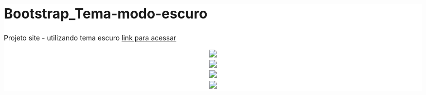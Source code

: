# Bootstrap_Tema-modo-escuro
Projeto site - utilizando tema escuro 
<a target="_blank" rel="noopener noreferrer" href="https://samuelaraag.github.io/Bootstrap_Tema-modo-escuro">link para acessar</a>

<div align="center">
  <img src="https://user-images.githubusercontent.com/101607535/195604778-ca2d42eb-0a08-4e05-b039-dabafc020040.png" width="100%"/>
</div>

<div align="center">
  <img src="https://user-images.githubusercontent.com/101607535/195603313-a0ead79d-debc-4d68-a636-88256ef5bbe0.png" width="100%"/>
</div>

<div align="center">
  <img src="https://user-images.githubusercontent.com/101607535/195603324-2e534356-e5f5-4203-be5d-448d1f8a7902.png" width="100%"/>
</div>

<div align="center">
  <img src="https://user-images.githubusercontent.com/101607535/195603319-62be5895-3f7f-459e-b797-20866a0e3597.png" width="100%"/>
</div>
